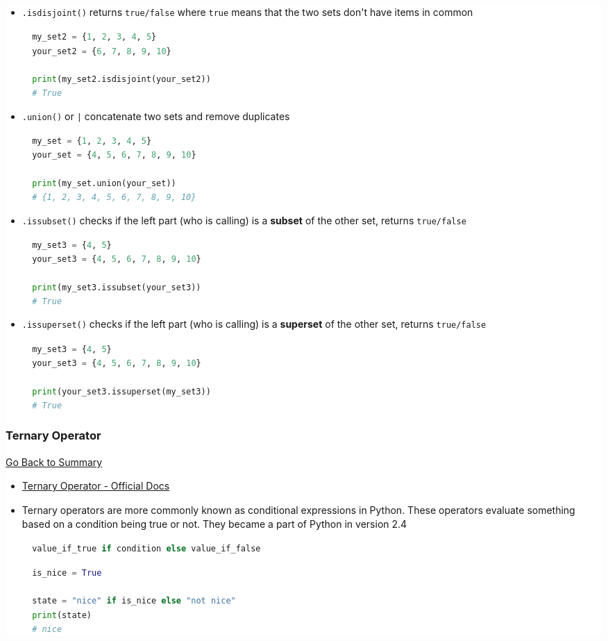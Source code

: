 - `.isdisjoint()` returns `true/false` where `true` means that the two sets don't have items in common

  ```Python
    my_set2 = {1, 2, 3, 4, 5}
    your_set2 = {6, 7, 8, 9, 10}

    print(my_set2.isdisjoint(your_set2))
    # True
  ```

- `.union()` or `|` concatenate two sets and remove duplicates

  ```Python
    my_set = {1, 2, 3, 4, 5}
    your_set = {4, 5, 6, 7, 8, 9, 10}

    print(my_set.union(your_set))
    # {1, 2, 3, 4, 5, 6, 7, 8, 9, 10}
  ```

- `.issubset()` checks if the left part (who is calling) is a **subset** of the other set, returns `true/false`

  ```Python
    my_set3 = {4, 5}
    your_set3 = {4, 5, 6, 7, 8, 9, 10}

    print(my_set3.issubset(your_set3))
    # True
  ```

- `.issuperset()` checks if the left part (who is calling) is a **superset** of the other set, returns `true/false`

  ```Python
    my_set3 = {4, 5}
    your_set3 = {4, 5, 6, 7, 8, 9, 10}

    print(your_set3.issuperset(my_set3))
    # True
  ```

### Ternary Operator

[Go Back to Summary](#summary)

- [Ternary Operator - Official Docs](https://book.pythontips.com/en/latest/ternary_operators.html)
- Ternary operators are more commonly known as conditional expressions in Python. These operators evaluate something based on a condition being true or not. They became a part of Python in version 2.4

  ```Python
    value_if_true if condition else value_if_false
  ```

  ```Python
    is_nice = True

    state = "nice" if is_nice else "not nice"
    print(state)
    # nice
  ```
